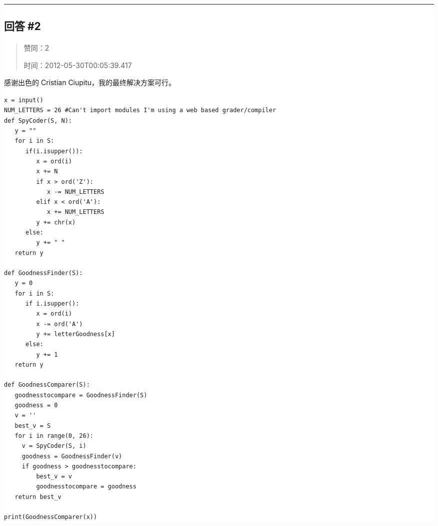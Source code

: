 * * *

## 回答 #2

> 赞同：2
> 
> 时间：2012-05-30T00:05:39.417

感谢出色的 Cristian Ciupitu，我的最终解决方案可行。

```
x = input()
NUM_LETTERS = 26 #Can't import modules I'm using a web based grader/compiler
def SpyCoder(S, N):
   y = ""
   for i in S:
      if(i.isupper()):
         x = ord(i)
         x += N
         if x > ord('Z'):
            x -= NUM_LETTERS
         elif x < ord('A'):
            x += NUM_LETTERS
         y += chr(x)
      else:
         y += " "
   return y

def GoodnessFinder(S):
   y = 0
   for i in S:
      if i.isupper():
         x = ord(i)
         x -= ord('A')
         y += letterGoodness[x]
      else:
         y += 1
   return y

def GoodnessComparer(S):
   goodnesstocompare = GoodnessFinder(S)
   goodness = 0
   v = ''
   best_v = S
   for i in range(0, 26):
     v = SpyCoder(S, i)
     goodness = GoodnessFinder(v)
     if goodness > goodnesstocompare:
         best_v = v
         goodnesstocompare = goodness
   return best_v

print(GoodnessComparer(x)) 
```
